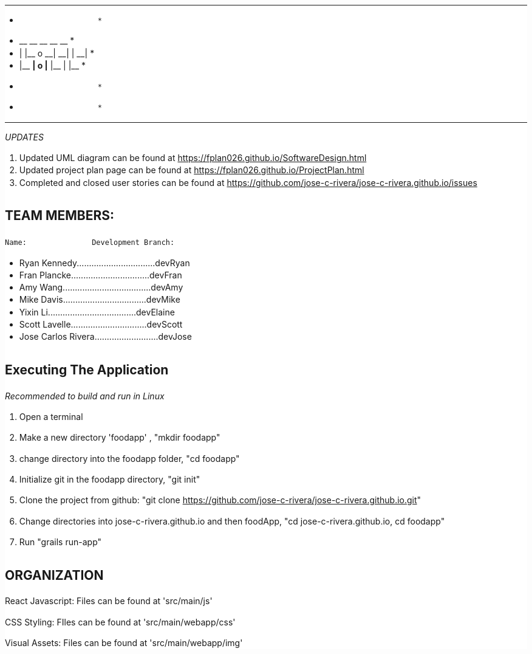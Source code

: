 *********************************************
*					    *
*	 __  __	    __	  __	    __	    *
*	|   |__	 o  __|	  __|   |   __|	    *
*	|__  __| o |__   |__    |  |__	    *
*					    *
*					    *
*********************************************

*UPDATES*
1. Updated UML diagram can be found at https://fplan026.github.io/SoftwareDesign.html
2. Updated project plan page can be found at https://fplan026.github.io/ProjectPlan.html
3. Completed and closed user stories can be found at https://github.com/jose-c-rivera/jose-c-rivera.github.io/issues

TEAM MEMBERS:
------------------------------------------------------------------------------------------

	Name:				Development Branch:

* Ryan Kennedy................................devRyan
* Fran Plancke................................devFran
* Amy Wang....................................devAmy
* Mike Davis..................................devMike
* Yixin Li....................................devElaine
* Scott Lavelle...............................devScott
* Jose Carlos Rivera..........................devJose

Executing The Application
------------------------------------------------------------------------------------------
*Recommended to build and run in Linux*

1. Open a terminal

2. Make a new directory 'foodapp' , "mkdir foodapp"

3. change directory into the foodapp folder, "cd foodapp"

4. Initialize git in the foodapp directory, "git init"

5. Clone the project from github:
	"git clone https://github.com/jose-c-rivera/jose-c-rivera.github.io.git"

2. Change directories into jose-c-rivera.github.io and then foodApp, 
	"cd jose-c-rivera.github.io,
	 cd foodapp"

3. Run "grails run-app"


ORGANIZATION
------------------------------------------------------------------------------------------

React Javascript: Files can be found at 'src/main/js'

CSS Styling: FIles can be found at 'src/main/webapp/css'

Visual Assets: Files can be found at 'src/main/webapp/img'
